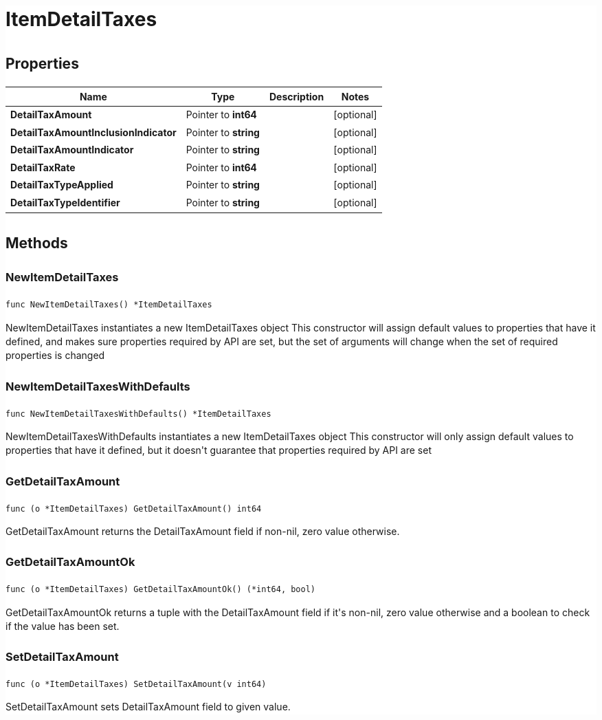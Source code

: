 # ItemDetailTaxes

## Properties

Name | Type | Description | Notes
------------ | ------------- | ------------- | -------------
**DetailTaxAmount** | Pointer to **int64** |  | [optional] 
**DetailTaxAmountInclusionIndicator** | Pointer to **string** |  | [optional] 
**DetailTaxAmountIndicator** | Pointer to **string** |  | [optional] 
**DetailTaxRate** | Pointer to **int64** |  | [optional] 
**DetailTaxTypeApplied** | Pointer to **string** |  | [optional] 
**DetailTaxTypeIdentifier** | Pointer to **string** |  | [optional] 

## Methods

### NewItemDetailTaxes

`func NewItemDetailTaxes() *ItemDetailTaxes`

NewItemDetailTaxes instantiates a new ItemDetailTaxes object
This constructor will assign default values to properties that have it defined,
and makes sure properties required by API are set, but the set of arguments
will change when the set of required properties is changed

### NewItemDetailTaxesWithDefaults

`func NewItemDetailTaxesWithDefaults() *ItemDetailTaxes`

NewItemDetailTaxesWithDefaults instantiates a new ItemDetailTaxes object
This constructor will only assign default values to properties that have it defined,
but it doesn't guarantee that properties required by API are set

### GetDetailTaxAmount

`func (o *ItemDetailTaxes) GetDetailTaxAmount() int64`

GetDetailTaxAmount returns the DetailTaxAmount field if non-nil, zero value otherwise.

### GetDetailTaxAmountOk

`func (o *ItemDetailTaxes) GetDetailTaxAmountOk() (*int64, bool)`

GetDetailTaxAmountOk returns a tuple with the DetailTaxAmount field if it's non-nil, zero value otherwise
and a boolean to check if the value has been set.

### SetDetailTaxAmount

`func (o *ItemDetailTaxes) SetDetailTaxAmount(v int64)`

SetDetailTaxAmount sets DetailTaxAmount field to given value.

